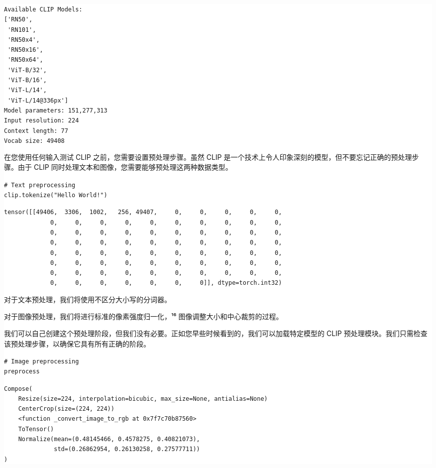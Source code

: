 ```
Available CLIP Models:
['RN50',
 'RN101',
 'RN50x4',
 'RN50x16',
 'RN50x64',
 'ViT-B/32',
 'ViT-B/16',
 'ViT-L/14',
 'ViT-L/14@336px']
Model parameters: 151,277,313
Input resolution: 224
Context length: 77
Vocab size: 49408
```

在您使用任何输入测试 CLIP 之前，您需要设置预处理步骤。虽然 CLIP 是一个技术上令人印象深刻的模型，但不要忘记正确的预处理步骤。由于 CLIP 同时处理文本和图像，您需要能够预处理这两种数据类型。

```
# Text preprocessing
clip.tokenize("Hello World!")
```

```
tensor([[49406,  3306,  1002,   256, 49407,     0,     0,     0,     0,     0,
             0,     0,     0,     0,     0,     0,     0,     0,     0,     0,
             0,     0,     0,     0,     0,     0,     0,     0,     0,     0,
             0,     0,     0,     0,     0,     0,     0,     0,     0,     0,
             0,     0,     0,     0,     0,     0,     0,     0,     0,     0,
             0,     0,     0,     0,     0,     0,     0,     0,     0,     0,
             0,     0,     0,     0,     0,     0,     0,     0,     0,     0,
             0,     0,     0,     0,     0,     0,     0]], dtype=torch.int32)
```

对于文本预处理，我们将使用不区分大小写的分词器。

对于图像预处理，我们将进行标准的像素强度归一化，¹⁶ 图像调整大小和中心裁剪的过程。

我们可以自己创建这个预处理阶段，但我们没有必要。正如您早些时候看到的，我们可以加载特定模型的 CLIP 预处理模块。我们只需检查该预处理步骤，以确保它具有所有正确的阶段。

```
# Image preprocessing
preprocess
```

```
Compose(
    Resize(size=224, interpolation=bicubic, max_size=None, antialias=None)
    CenterCrop(size=(224, 224))
    <function _convert_image_to_rgb at 0x7f7c70b87560>
    ToTensor()
    Normalize(mean=(0.48145466, 0.4578275, 0.40821073),
              std=(0.26862954, 0.26130258, 0.27577711))
)
```
